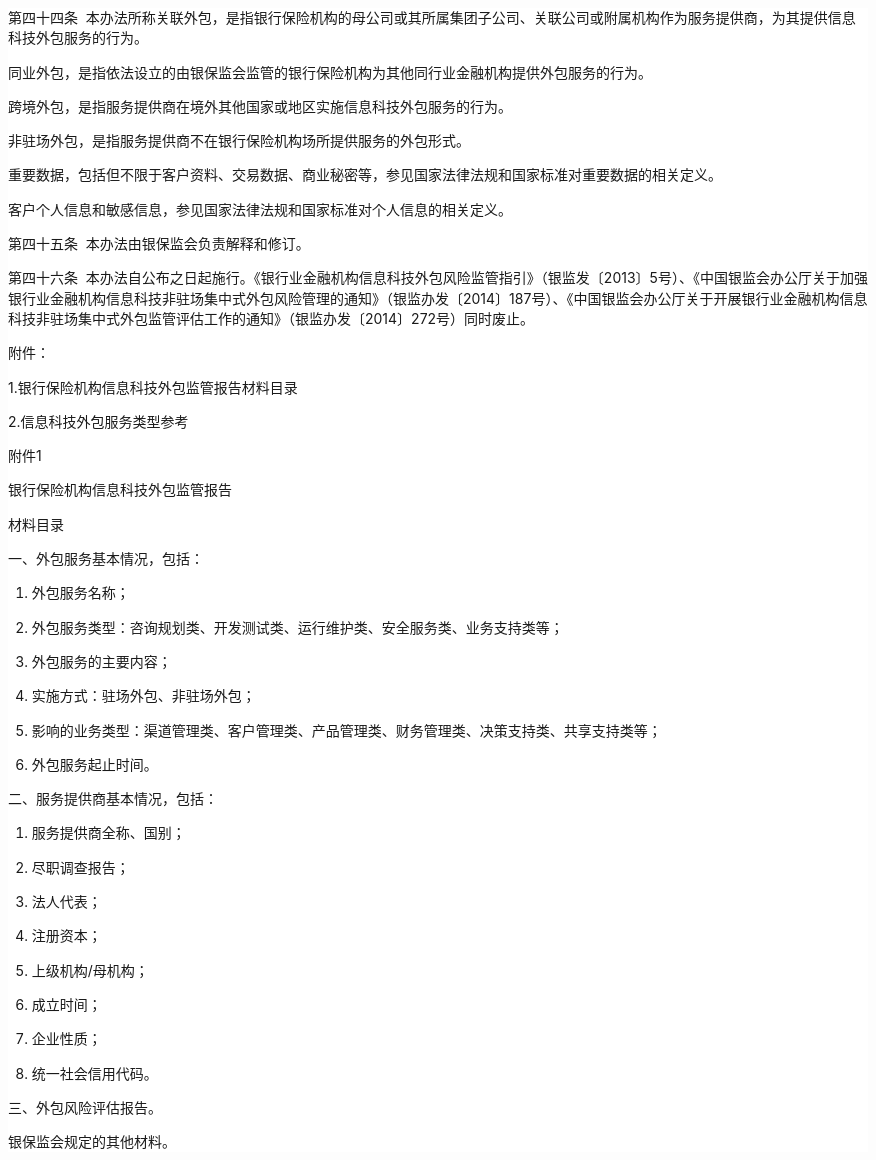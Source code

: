 第四十四条  本办法所称关联外包，是指银行保险机构的母公司或其所属集团子公司、关联公司或附属机构作为服务提供商，为其提供信息科技外包服务的行为。

同业外包，是指依法设立的由银保监会监管的银行保险机构为其他同行业金融机构提供外包服务的行为。

跨境外包，是指服务提供商在境外其他国家或地区实施信息科技外包服务的行为。

非驻场外包，是指服务提供商不在银行保险机构场所提供服务的外包形式。

重要数据，包括但不限于客户资料、交易数据、商业秘密等，参见国家法律法规和国家标准对重要数据的相关定义。

客户个人信息和敏感信息，参见国家法律法规和国家标准对个人信息的相关定义。

第四十五条  本办法由银保监会负责解释和修订。

第四十六条  本办法自公布之日起施行。《银行业金融机构信息科技外包风险监管指引》（银监发〔2013〕5号）、《中国银监会办公厅关于加强银行业金融机构信息科技非驻场集中式外包风险管理的通知》（银监办发〔2014〕187号）、《中国银监会办公厅关于开展银行业金融机构信息科技非驻场集中式外包监管评估工作的通知》（银监办发〔2014〕272号）同时废止。

附件：

1.银行保险机构信息科技外包监管报告材料目录

2.信息科技外包服务类型参考

附件1

银行保险机构信息科技外包监管报告

材料目录

一、外包服务基本情况，包括：

1. 外包服务名称；

2. 外包服务类型：咨询规划类、开发测试类、运行维护类、安全服务类、业务支持类等；

3. 外包服务的主要内容；

4. 实施方式：驻场外包、非驻场外包；

5. 影响的业务类型：渠道管理类、客户管理类、产品管理类、财务管理类、决策支持类、共享支持类等；

6. 外包服务起止时间。

二、服务提供商基本情况，包括：

1. 服务提供商全称、国别；

2. 尽职调查报告；

3. 法人代表；

4. 注册资本；

5. 上级机构/母机构；

6. 成立时间；

7. 企业性质；

8. 统一社会信用代码。

三、外包风险评估报告。

银保监会规定的其他材料。
